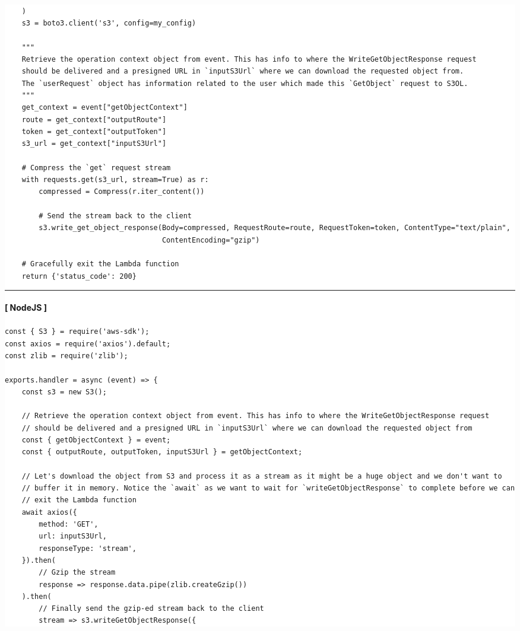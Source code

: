 ```
    )
    s3 = boto3.client('s3', config=my_config)

    """
    Retrieve the operation context object from event. This has info to where the WriteGetObjectResponse request
    should be delivered and a presigned URL in `inputS3Url` where we can download the requested object from.
    The `userRequest` object has information related to the user which made this `GetObject` request to S3OL.
    """
    get_context = event["getObjectContext"]
    route = get_context["outputRoute"]
    token = get_context["outputToken"]
    s3_url = get_context["inputS3Url"]

    # Compress the `get` request stream
    with requests.get(s3_url, stream=True) as r:
        compressed = Compress(r.iter_content())

        # Send the stream back to the client
        s3.write_get_object_response(Body=compressed, RequestRoute=route, RequestToken=token, ContentType="text/plain",
                                     ContentEncoding="gzip")

    # Gracefully exit the Lambda function
    return {'status_code': 200}
```

------
#### [ NodeJS ]



```
const { S3 } = require('aws-sdk');
const axios = require('axios').default;
const zlib = require('zlib');

exports.handler = async (event) => {
    const s3 = new S3();

    // Retrieve the operation context object from event. This has info to where the WriteGetObjectResponse request
    // should be delivered and a presigned URL in `inputS3Url` where we can download the requested object from
    const { getObjectContext } = event;
    const { outputRoute, outputToken, inputS3Url } = getObjectContext;

    // Let's download the object from S3 and process it as a stream as it might be a huge object and we don't want to
    // buffer it in memory. Notice the `await` as we want to wait for `writeGetObjectResponse` to complete before we can
    // exit the Lambda function 
    await axios({
        method: 'GET',
        url: inputS3Url,
        responseType: 'stream',
    }).then(
        // Gzip the stream
        response => response.data.pipe(zlib.createGzip())
    ).then(
        // Finally send the gzip-ed stream back to the client
        stream => s3.writeGetObjectResponse({
```